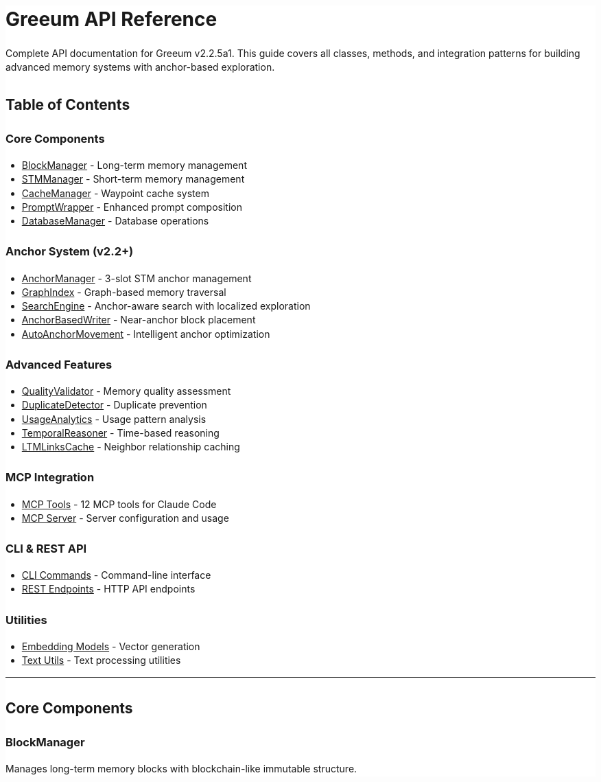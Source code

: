 # Greeum API Reference

Complete API documentation for Greeum v2.2.5a1. This guide covers all classes, methods, and integration patterns for building advanced memory systems with anchor-based exploration.

## Table of Contents

### Core Components
- [BlockManager](#blockmanager) - Long-term memory management
- [STMManager](#stmmanager) - Short-term memory management  
- [CacheManager](#cachemanager) - Waypoint cache system
- [PromptWrapper](#promptwrapper) - Enhanced prompt composition
- [DatabaseManager](#databasemanager) - Database operations

### Anchor System (v2.2+)
- [AnchorManager](#anchormanager) - 3-slot STM anchor management
- [GraphIndex](#graphindex) - Graph-based memory traversal
- [SearchEngine](#searchengine) - Anchor-aware search with localized exploration
- [AnchorBasedWriter](#anchorbasedwriter) - Near-anchor block placement
- [AutoAnchorMovement](#autoanchormovement) - Intelligent anchor optimization

### Advanced Features
- [QualityValidator](#qualityvalidator) - Memory quality assessment
- [DuplicateDetector](#duplicatedetector) - Duplicate prevention
- [UsageAnalytics](#usageanalytics) - Usage pattern analysis
- [TemporalReasoner](#temporalreasoner) - Time-based reasoning
- [LTMLinksCache](#ltmlinkscache) - Neighbor relationship caching

### MCP Integration
- [MCP Tools](#mcp-tools) - 12 MCP tools for Claude Code
- [MCP Server](#mcp-server) - Server configuration and usage

### CLI & REST API
- [CLI Commands](#cli-commands) - Command-line interface
- [REST Endpoints](#rest-endpoints) - HTTP API endpoints

### Utilities
- [Embedding Models](#embedding-models) - Vector generation
- [Text Utils](#text-utils) - Text processing utilities

---

## Core Components

### BlockManager

Manages long-term memory blocks with blockchain-like immutable structure.

